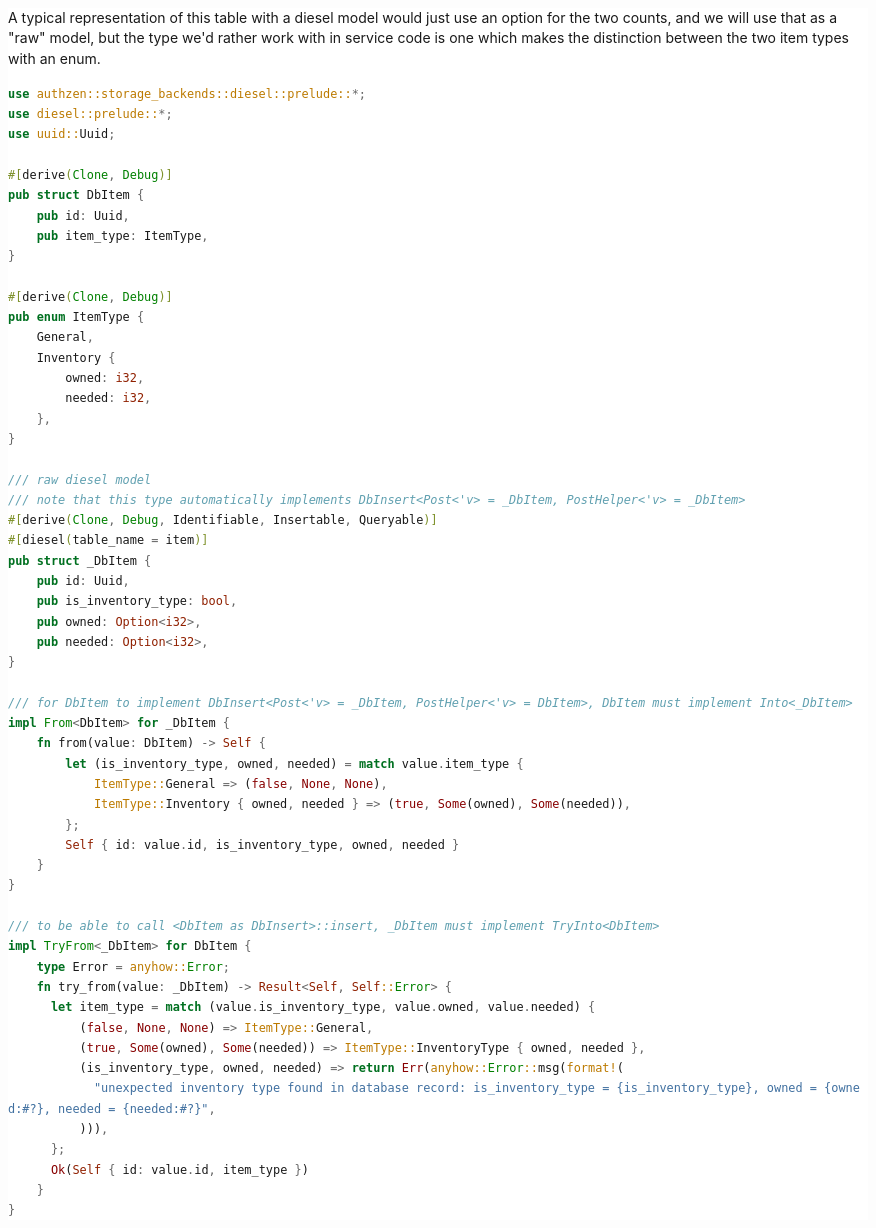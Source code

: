 A typical representation of this table with a diesel model would just use an option for the two counts, and we will use that as a "raw" model, but the type we'd rather work with in service code is one which makes the
distinction between the two item types with an enum.
```rust
use authzen::storage_backends::diesel::prelude::*;
use diesel::prelude::*;
use uuid::Uuid;

#[derive(Clone, Debug)]
pub struct DbItem {
    pub id: Uuid,
    pub item_type: ItemType,
}

#[derive(Clone, Debug)]
pub enum ItemType {
    General,
    Inventory {
        owned: i32,
        needed: i32,
    },
}

/// raw diesel model
/// note that this type automatically implements DbInsert<Post<'v> = _DbItem, PostHelper<'v> = _DbItem>
#[derive(Clone, Debug, Identifiable, Insertable, Queryable)]
#[diesel(table_name = item)]
pub struct _DbItem {
    pub id: Uuid,
    pub is_inventory_type: bool,
    pub owned: Option<i32>,
    pub needed: Option<i32>,
}

/// for DbItem to implement DbInsert<Post<'v> = _DbItem, PostHelper<'v> = DbItem>, DbItem must implement Into<_DbItem>
impl From<DbItem> for _DbItem {
    fn from(value: DbItem) -> Self {
        let (is_inventory_type, owned, needed) = match value.item_type {
            ItemType::General => (false, None, None),
            ItemType::Inventory { owned, needed } => (true, Some(owned), Some(needed)),
        };
        Self { id: value.id, is_inventory_type, owned, needed }
    }
}

/// to be able to call <DbItem as DbInsert>::insert, _DbItem must implement TryInto<DbItem>
impl TryFrom<_DbItem> for DbItem {
    type Error = anyhow::Error;
    fn try_from(value: _DbItem) -> Result<Self, Self::Error> {
      let item_type = match (value.is_inventory_type, value.owned, value.needed) {
          (false, None, None) => ItemType::General,
          (true, Some(owned), Some(needed)) => ItemType::InventoryType { owned, needed },
          (is_inventory_type, owned, needed) => return Err(anyhow::Error::msg(format!(
            "unexpected inventory type found in database record: is_inventory_type = {is_inventory_type}, owned = {owned:#?}, needed = {needed:#?}",
          ))),
      };
      Ok(Self { id: value.id, item_type })
    }
}

```